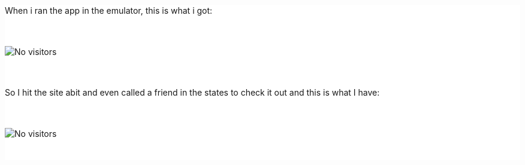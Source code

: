 When i ran the app in the emulator, this is what i got:
<p>&nbsp;</p>
<img class="center-img" alt="No visitors" src="https://blog.cloudboost.io/content/images/2016/03/novisitorsonline.PNG">
<p>&nbsp;</p>
So I hit the site abit and even called a friend in the states to check it out and this is what I have:
<p>&nbsp;</p>
<img class="center-img" alt="No visitors" src="https://blog.cloudboost.io/content/images/2016/03/visitor_locatiosn.PNG">
<p>&nbsp;</p>

